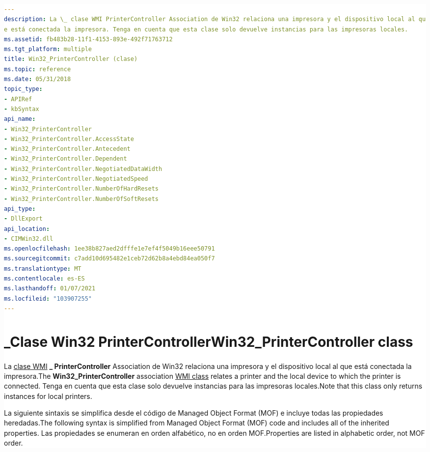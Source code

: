 ```yaml
---
description: La \_ clase WMI PrinterController Association de Win32 relaciona una impresora y el dispositivo local al que está conectada la impresora. Tenga en cuenta que esta clase solo devuelve instancias para las impresoras locales.
ms.assetid: fb483b28-11f1-4153-893e-492f71763712
ms.tgt_platform: multiple
title: Win32_PrinterController (clase)
ms.topic: reference
ms.date: 05/31/2018
topic_type:
- APIRef
- kbSyntax
api_name:
- Win32_PrinterController
- Win32_PrinterController.AccessState
- Win32_PrinterController.Antecedent
- Win32_PrinterController.Dependent
- Win32_PrinterController.NegotiatedDataWidth
- Win32_PrinterController.NegotiatedSpeed
- Win32_PrinterController.NumberOfHardResets
- Win32_PrinterController.NumberOfSoftResets
api_type:
- DllExport
api_location:
- CIMWin32.dll
ms.openlocfilehash: 1ee38b827aed2dfffe1e7ef4f5049b16eee50791
ms.sourcegitcommit: c7add10d695482e1ceb72d62b8a4ebd84ea050f7
ms.translationtype: MT
ms.contentlocale: es-ES
ms.lasthandoff: 01/07/2021
ms.locfileid: "103907255"
---
```

# <a name="win32_printercontroller-class"></a><span data-ttu-id="a74a6-104">\_Clase Win32 PrinterController</span><span class="sxs-lookup"><span data-stu-id="a74a6-104">Win32\_PrinterController class</span></span>

<span data-ttu-id="a74a6-105">La [clase WMI](../wmisdk/retrieving-a-class.md) **\_ PrinterController** Association de Win32 relaciona una impresora y el dispositivo local al que está conectada la impresora.</span><span class="sxs-lookup"><span data-stu-id="a74a6-105">The **Win32\_PrinterController** association [WMI class](../wmisdk/retrieving-a-class.md) relates a printer and the local device to which the printer is connected.</span></span> <span data-ttu-id="a74a6-106">Tenga en cuenta que esta clase solo devuelve instancias para las impresoras locales.</span><span class="sxs-lookup"><span data-stu-id="a74a6-106">Note that this class only returns instances for local printers.</span></span>

<span data-ttu-id="a74a6-107">La siguiente sintaxis se simplifica desde el código de Managed Object Format (MOF) e incluye todas las propiedades heredadas.</span><span class="sxs-lookup"><span data-stu-id="a74a6-107">The following syntax is simplified from Managed Object Format (MOF) code and includes all of the inherited properties.</span></span> <span data-ttu-id="a74a6-108">Las propiedades se enumeran en orden alfabético, no en orden MOF.</span><span class="sxs-lookup"><span data-stu-id="a74a6-108">Properties are listed in alphabetic order, not MOF order.</span></span>
